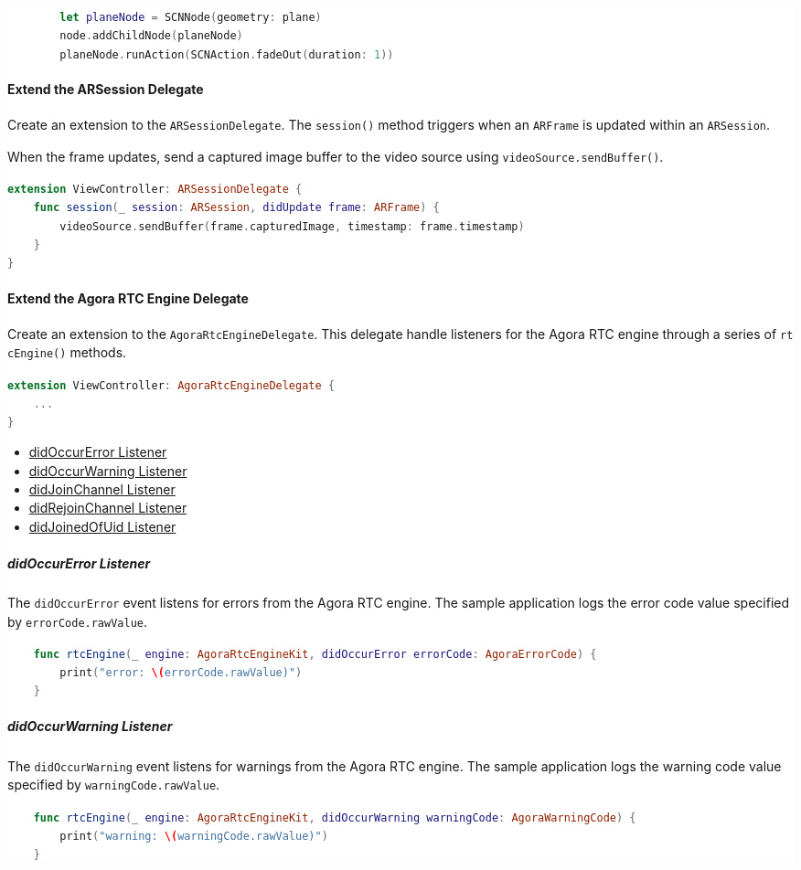``` Swift
        let planeNode = SCNNode(geometry: plane)
        node.addChildNode(planeNode)
        planeNode.runAction(SCNAction.fadeOut(duration: 1))
```

#### Extend the ARSession Delegate

Create an extension to the `ARSessionDelegate`. The `session()` method triggers when an `ARFrame` is updated within an `ARSession`.

When the frame updates, send a captured image buffer to the video source using `videoSource.sendBuffer()`.

``` Swift
extension ViewController: ARSessionDelegate {
    func session(_ session: ARSession, didUpdate frame: ARFrame) {
        videoSource.sendBuffer(frame.capturedImage, timestamp: frame.timestamp)
    }
}
```

#### Extend the Agora RTC Engine Delegate

Create an extension to the `AgoraRtcEngineDelegate`. This delegate handle listeners for the Agora RTC engine through a series of `rtcEngine()` methods.

``` Swift
extension ViewController: AgoraRtcEngineDelegate {
	...
}
```

- [didOccurError Listener](#didoccurerror-listener)
- [didOccurWarning Listener](#didoccurwarning-listener)
- [didJoinChannel Listener](#didjoinchannel-listener)
- [didRejoinChannel Listener](#didrejoinchannel-listener)
- [didJoinedOfUid Listener](#didjoinedofuid-listener)

##### didOccurError Listener

The `didOccurError` event listens for errors from the Agora RTC engine. The sample application logs the error code value specified by `errorCode.rawValue`.

``` Swift
    func rtcEngine(_ engine: AgoraRtcEngineKit, didOccurError errorCode: AgoraErrorCode) {
        print("error: \(errorCode.rawValue)")
    }
```

##### didOccurWarning Listener

The `didOccurWarning` event listens for warnings from the Agora RTC engine. The sample application logs the warning code value specified by `warningCode.rawValue`.
    
``` Swift
    func rtcEngine(_ engine: AgoraRtcEngineKit, didOccurWarning warningCode: AgoraWarningCode) {
        print("warning: \(warningCode.rawValue)")
    }
```

